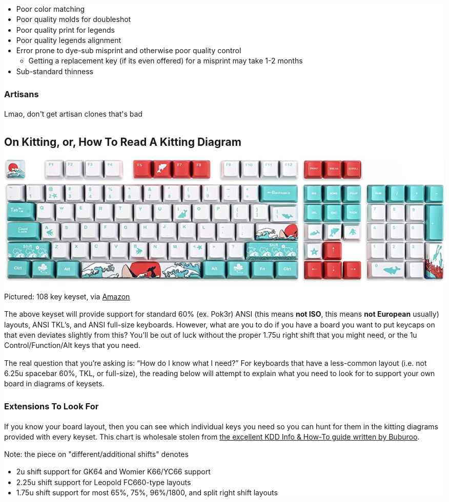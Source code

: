 - Poor color matching
- Poor quality molds for doubleshot
- Poor quality print for legends
- Poor quality legends alignment
- Error prone to dye-sub misprint and otherwise poor quality control
  - Getting a replacement key (if its even offered) for a misprint may take 1-2 months
- Sub-standard thinness

### Artisans

Lmao, don't get artisan clones that's bad

## On Kitting, or, How To Read A Kitting Diagram

![Vaguely Japanese themed keyset with minimal kitting to support ANSI 108 key](images/keycaps/pbtcoral.png)

Pictured: 108 key keyset, via [Amazon](https://www.amazon.ca/Japanese-Keycaps-Percent-Mechanical-Keyboard/dp/B0936TN1JJ)

The above keyset will provide support for standard 60% (ex. Pok3r) ANSI (this means **not ISO**, this means **not European** usually) layouts, ANSI TKL’s, and ANSI full-size keyboards. However, what are you to do if you have a board you want to put keycaps on that even deviates slightly from this? You’ll be out of luck without the proper 1.75u right shift that you might need, or the 1u Control/Function/Alt keys that you need.

The real question that you’re asking is: “How do I know what I need?” For keyboards that have a less-common layout (i.e. not 6.25u spacebar 60%, TKL, or full-size), the reading below will attempt to explain what you need to look for to support your own board in diagrams of keysets.

### Extensions To Look For

If you know your board layout, then you can see which individual keys you need so you can hunt for them in the kitting diagrams provided with every keyset. This chart is wholesale stolen from [the excellent KDD Info & How-To guide written by Buburoo](https://docs.google.com/document/d/1jjQghqjGP6BasZt4i0zTmK4p-gN_3IRhIAm2-CPE0kE/edit#).

Note: the piece on "different/additional shifts" denotes

- 2u shift support for GK64 and Womier K66/YC66 support
- 2.25u shift support for Leopold FC660-type layouts
- 1.75u shift support for most 65%, 75%, 96%/1800, and split right shift layouts
